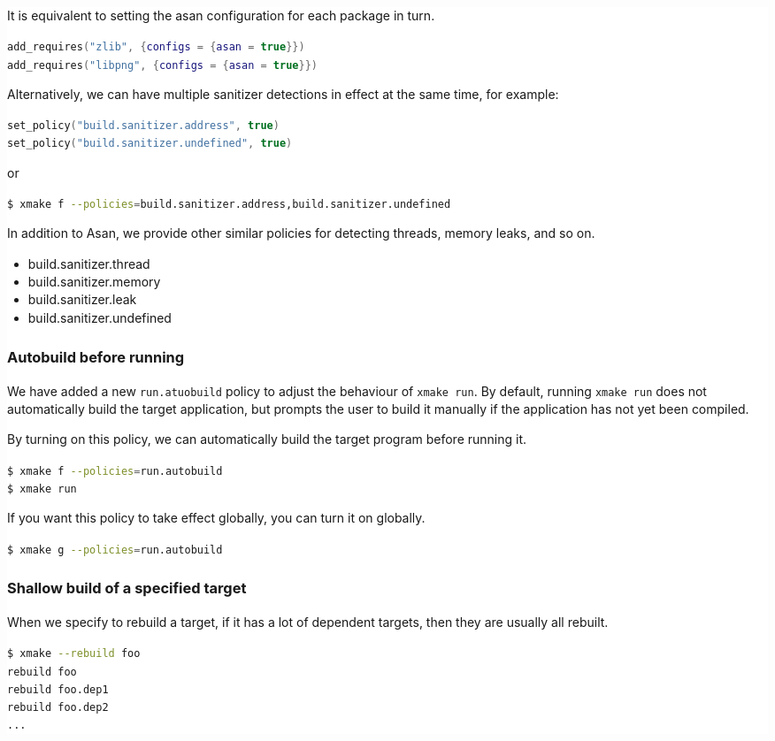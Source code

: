 It is equivalent to setting the asan configuration for each package in turn.

```lua
add_requires("zlib", {configs = {asan = true}})
add_requires("libpng", {configs = {asan = true}})
```

Alternatively, we can have multiple sanitizer detections in effect at the same time, for example:

```lua
set_policy("build.sanitizer.address", true)
set_policy("build.sanitizer.undefined", true)
```

or

```bash
$ xmake f --policies=build.sanitizer.address,build.sanitizer.undefined
```

In addition to Asan, we provide other similar policies for detecting threads, memory leaks, and so on.

- build.sanitizer.thread
- build.sanitizer.memory
- build.sanitizer.leak
- build.sanitizer.undefined

### Autobuild before running

We have added a new `run.atuobuild` policy to adjust the behaviour of `xmake run`. By default, running `xmake run` does not automatically build the target application, but prompts the user to build it manually if the application has not yet been compiled.

By turning on this policy, we can automatically build the target program before running it.

```bash
$ xmake f --policies=run.autobuild
$ xmake run
```

If you want this policy to take effect globally, you can turn it on globally.

```bash
$ xmake g --policies=run.autobuild
```

### Shallow build of a specified target

When we specify to rebuild a target, if it has a lot of dependent targets, then they are usually all rebuilt.

```bash
$ xmake --rebuild foo
rebuild foo
rebuild foo.dep1
rebuild foo.dep2
...
```
